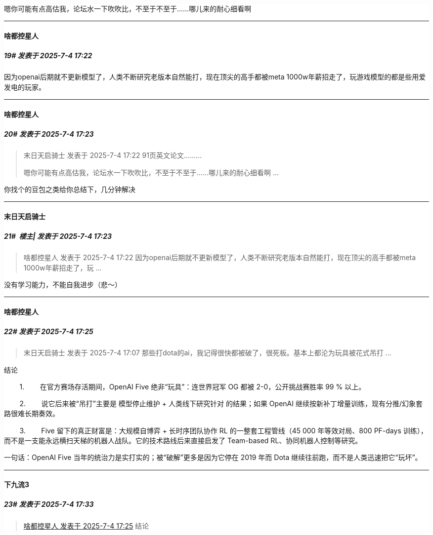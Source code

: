 嗯你可能有点高估我，论坛水一下吹吹比，不至于不至于……哪儿来的耐心细看啊

*****

####  啥都控星人  
##### 19#       发表于 2025-7-4 17:22

因为openai后期就不更新模型了，人类不断研究老版本自然能打，现在顶尖的高手都被meta 1000w年薪招走了，玩游戏模型的都是些用爱发电的玩家。

*****

####  啥都控星人  
##### 20#       发表于 2025-7-4 17:23

<blockquote>末日天启骑士 发表于 2025-7-4 17:22
91页英文论文………

嗯你可能有点高估我，论坛水一下吹吹比，不至于不至于……哪儿来的耐心细看啊 ...</blockquote>
你找个的豆包之类给你总结下，几分钟解决

*****

####  末日天启骑士  
##### 21#         楼主| 发表于 2025-7-4 17:23

<blockquote>啥都控星人 发表于 2025-7-4 17:22
因为openai后期就不更新模型了，人类不断研究老版本自然能打，现在顶尖的高手都被meta 1000w年薪招走了，玩 ...</blockquote>
没有学习能力，不能自我进步（悲～）

*****

####  啥都控星人  
##### 22#       发表于 2025-7-4 17:25

<blockquote>末日天启骑士 发表于 2025-7-4 17:07
那些打dota的ai，我记得很快都被破了，很死板。基本上都沦为玩具被花式吊打 ...</blockquote>
结论

        1.        在官方赛场存活期间，OpenAI Five 绝非“玩具”：连世界冠军 OG 都被 2-0，公开挑战赛胜率 99 % 以上。

        2.        说它后来被“吊打”主要是 模型停止维护 + 人类线下研究针对 的结果；如果 OpenAI 继续按新补丁增量训练，现有分推/幻象套路很难长期奏效。

        3.        Five 留下的真正财富是：大规模自博弈 + 长时序团队协作 RL 的一整套工程管线（45 000 年等效对局、800 PF-days 训练），而不是一支能永远横扫天梯的机器人战队。它的技术路线后来直接启发了 Team-based RL、协同机器人控制等研究。

一句话：OpenAI Five 当年的统治力是实打实的；被“破解”更多是因为它停在 2019 年而 Dota 继续往前跑，而不是人类迅速把它“玩坏”。

*****

####  下九流3  
##### 23#       发表于 2025-7-4 17:33

<blockquote><a href="httphttps://stage1st.com/2b/forum.php?mod=redirect&amp;goto=findpost&amp;pid=68045896&amp;ptid=2255647" target="_blank">啥都控星人 发表于 2025-7-4 17:25</a>
结论
